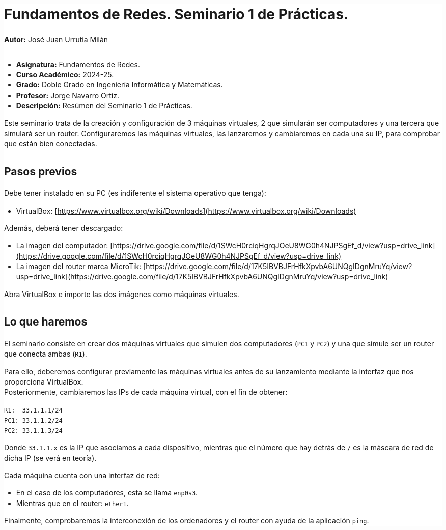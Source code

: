 # Fundamentos de Redes. Seminario 1 de Prácticas.

**Autor:** José Juan Urrutia Milán
***

- **Asignatura:** Fundamentos de Redes.  
- **Curso Académico:** 2024-25.
- **Grado:** Doble Grado en Ingeniería Informática y Matemáticas.
- **Profesor:** Jorge Navarro Ortiz.
- **Descripción:** Resúmen del Seminario 1 de Prácticas.

Este seminario trata de la creación y configuración de 3 máquinas virtuales, 2 que simularán ser computadores y una tercera que simulará ser un router. Configuraremos las máquinas virtuales, las lanzaremos y cambiaremos en cada una su IP, para comprobar que están bien conectadas.

## Pasos previos

Debe tener instalado en su PC (es indiferente el sistema operativo que tenga):
- VirtualBox: [https://www.virtualbox.org/wiki/Downloads](https://www.virtualbox.org/wiki/Downloads)
  
Además, deberá tener descargado:
- La imagen del computador: [https://drive.google.com/file/d/1SWcH0rciqHgrqJOeU8WG0h4NJPSgEf_d/view?usp=drive_link](https://drive.google.com/file/d/1SWcH0rciqHgrqJOeU8WG0h4NJPSgEf_d/view?usp=drive_link)
- La imagen del router marca MicroTik: [https://drive.google.com/file/d/17K5IBVBJFrHfkXpvbA6UNQgIDgnMruYq/view?usp=drive_link](https://drive.google.com/file/d/17K5IBVBJFrHfkXpvbA6UNQgIDgnMruYq/view?usp=drive_link)
  
Abra VirtualBox e importe las dos imágenes como máquinas virtuales.

## Lo que haremos

El seminario consiste en crear dos máquinas virtuales que simulen dos computadores (`PC1` y `PC2`) y una que simule ser un router que conecta ambas (`R1`).  
  
Para ello, deberemos configurar previamente las máquinas virtuales antes de su lanzamiento mediante la interfaz que nos proporciona VirtualBox.  
Posteriormente, cambiaremos las IPs de cada máquina virtual, con el fin de obtener:
```
R1:  33.1.1.1/24
PC1: 33.1.1.2/24
PC2: 33.1.1.3/24
```
Donde `33.1.1.x` es la IP que asociamos a cada dispositivo, mientras que el número que hay detrás de `/` es la máscara de red de dicha IP (se verá en teoría).  
  
Cada máquina cuenta con una interfaz de red:
- En el caso de los computadores, esta se llama `enp0s3`.
- Mientras que en el router: `ether1`.  
  
Finalmente, comprobaremos la interconexión de los ordenadores y el router con ayuda de la aplicación `ping`.  
  